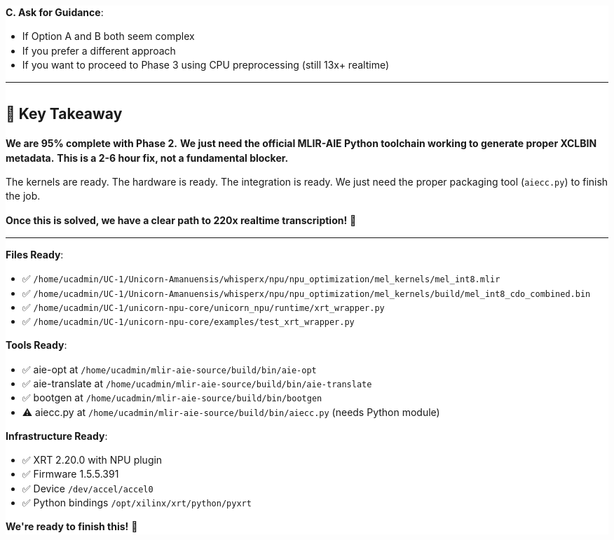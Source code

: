 **C. Ask for Guidance**:
- If Option A and B both seem complex
- If you prefer a different approach
- If you want to proceed to Phase 3 using CPU preprocessing (still 13x+ realtime)

---

## 🎯 Key Takeaway

**We are 95% complete with Phase 2.**
**We just need the official MLIR-AIE Python toolchain working to generate proper XCLBIN metadata.**
**This is a 2-6 hour fix, not a fundamental blocker.**

The kernels are ready. The hardware is ready. The integration is ready.
We just need the proper packaging tool (`aiecc.py`) to finish the job.

**Once this is solved, we have a clear path to 220x realtime transcription!** 🚀

---

**Files Ready**:
- ✅ `/home/ucadmin/UC-1/Unicorn-Amanuensis/whisperx/npu/npu_optimization/mel_kernels/mel_int8.mlir`
- ✅ `/home/ucadmin/UC-1/Unicorn-Amanuensis/whisperx/npu/npu_optimization/mel_kernels/build/mel_int8_cdo_combined.bin`
- ✅ `/home/ucadmin/UC-1/unicorn-npu-core/unicorn_npu/runtime/xrt_wrapper.py`
- ✅ `/home/ucadmin/UC-1/unicorn-npu-core/examples/test_xrt_wrapper.py`

**Tools Ready**:
- ✅ aie-opt at `/home/ucadmin/mlir-aie-source/build/bin/aie-opt`
- ✅ aie-translate at `/home/ucadmin/mlir-aie-source/build/bin/aie-translate`
- ✅ bootgen at `/home/ucadmin/mlir-aie-source/build/bin/bootgen`
- ⚠️ aiecc.py at `/home/ucadmin/mlir-aie-source/build/bin/aiecc.py` (needs Python module)

**Infrastructure Ready**:
- ✅ XRT 2.20.0 with NPU plugin
- ✅ Firmware 1.5.5.391
- ✅ Device `/dev/accel/accel0`
- ✅ Python bindings `/opt/xilinx/xrt/python/pyxrt`

**We're ready to finish this!** 💪
